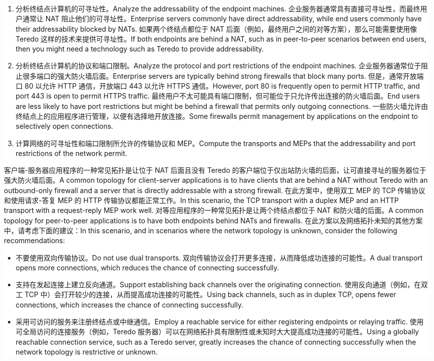 1. <span data-ttu-id="b48e5-153">分析终结点计算机的可寻址性。</span><span class="sxs-lookup"><span data-stu-id="b48e5-153">Analyze the addressability of the endpoint machines.</span></span> <span data-ttu-id="b48e5-154">企业服务器通常具有直接可寻址性，而最终用户通常让 NAT 阻止他们的可寻址性。</span><span class="sxs-lookup"><span data-stu-id="b48e5-154">Enterprise servers commonly have direct addressability, while end users commonly have their addressability blocked by NATs.</span></span> <span data-ttu-id="b48e5-155">如果两个终结点都位于 NAT 后面（例如，最终用户之间的对等方案），那么可能需要使用像 Teredo 这样的技术来提供可寻址性。</span><span class="sxs-lookup"><span data-stu-id="b48e5-155">If both endpoints are behind a NAT, such as in peer-to-peer scenarios between end users, then you might need a technology such as Teredo to provide addressability.</span></span>  
  
2. <span data-ttu-id="b48e5-156">分析终结点计算机的协议和端口限制。</span><span class="sxs-lookup"><span data-stu-id="b48e5-156">Analyze the protocol and port restrictions of the endpoint machines.</span></span> <span data-ttu-id="b48e5-157">企业服务器通常位于阻止很多端口的强大防火墙后面。</span><span class="sxs-lookup"><span data-stu-id="b48e5-157">Enterprise servers are typically behind strong firewalls that block many ports.</span></span> <span data-ttu-id="b48e5-158">但是，通常开放端口 80 以允许 HTTP 通信，开放端口 443 以允许 HTTPS 通信。</span><span class="sxs-lookup"><span data-stu-id="b48e5-158">However, port 80 is frequently open to permit HTTP traffic, and port 443 is open to permit HTTPS traffic.</span></span> <span data-ttu-id="b48e5-159">最终用户不太可能具有端口限制，但可能位于只允许传出连接的防火墙后面。</span><span class="sxs-lookup"><span data-stu-id="b48e5-159">End users are less likely to have port restrictions but might be behind a firewall that permits only outgoing connections.</span></span> <span data-ttu-id="b48e5-160">一些防火墙允许由终结点上的应用程序进行管理，以便有选择地开放连接。</span><span class="sxs-lookup"><span data-stu-id="b48e5-160">Some firewalls permit management by applications on the endpoint to selectively open connections.</span></span>  
  
3. <span data-ttu-id="b48e5-161">计算网络的可寻址性和端口限制所允许的传输协议和 MEP。</span><span class="sxs-lookup"><span data-stu-id="b48e5-161">Compute the transports and MEPs that the addressability and port restrictions of the network permit.</span></span>  
  
 <span data-ttu-id="b48e5-162">客户端-服务器应用程序的一种常见拓扑是让位于 NAT 后面且没有 Teredo 的客户端位于仅出站防火墙的后面，让可直接寻址的服务器位于强大防火墙后面。</span><span class="sxs-lookup"><span data-stu-id="b48e5-162">A common topology for client-server applications is to have clients that are behind a NAT without Teredo with an outbound-only firewall and a server that is directly addressable with a strong firewall.</span></span> <span data-ttu-id="b48e5-163">在此方案中，使用双工 MEP 的 TCP 传输协议和使用请求-答复 MEP 的 HTTP 传输协议都能正常工作。</span><span class="sxs-lookup"><span data-stu-id="b48e5-163">In this scenario, the TCP transport with a duplex MEP and an HTTP transport with a request-reply MEP work well.</span></span> <span data-ttu-id="b48e5-164">对等应用程序的一种常见拓扑是让两个终结点都位于 NAT 和防火墙的后面。</span><span class="sxs-lookup"><span data-stu-id="b48e5-164">A common topology for peer-to-peer applications is to have both endpoints behind NATs and firewalls.</span></span> <span data-ttu-id="b48e5-165">在此方案以及网络拓扑未知的其他方案中，请考虑下面的建议：</span><span class="sxs-lookup"><span data-stu-id="b48e5-165">In this scenario, and in scenarios where the network topology is unknown, consider the following recommendations:</span></span>  
  
- <span data-ttu-id="b48e5-166">不要使用双向传输协议。</span><span class="sxs-lookup"><span data-stu-id="b48e5-166">Do not use dual transports.</span></span> <span data-ttu-id="b48e5-167">双向传输协议会打开更多连接，从而降低成功连接的可能性。</span><span class="sxs-lookup"><span data-stu-id="b48e5-167">A dual transport opens more connections, which reduces the chance of connecting successfully.</span></span>  
  
- <span data-ttu-id="b48e5-168">支持在发起连接上建立反向通道。</span><span class="sxs-lookup"><span data-stu-id="b48e5-168">Support establishing back channels over the originating connection.</span></span> <span data-ttu-id="b48e5-169">使用反向通道（例如，在双工 TCP 中）会打开较少的连接，从而提高成功连接的可能性。</span><span class="sxs-lookup"><span data-stu-id="b48e5-169">Using back channels, such as in duplex TCP, opens fewer connections, which increases the chance of connecting successfully.</span></span>  
  
- <span data-ttu-id="b48e5-170">采用可访问的服务来注册终结点或中继通信。</span><span class="sxs-lookup"><span data-stu-id="b48e5-170">Employ a reachable service for either registering endpoints or relaying traffic.</span></span> <span data-ttu-id="b48e5-171">使用可全局访问的连接服务（例如，Teredo 服务器）可以在网络拓扑具有限制性或未知时大大提高成功连接的可能性。</span><span class="sxs-lookup"><span data-stu-id="b48e5-171">Using a globally reachable connection service, such as a Teredo server, greatly increases the chance of connecting successfully when the network topology is restrictive or unknown.</span></span>  
  